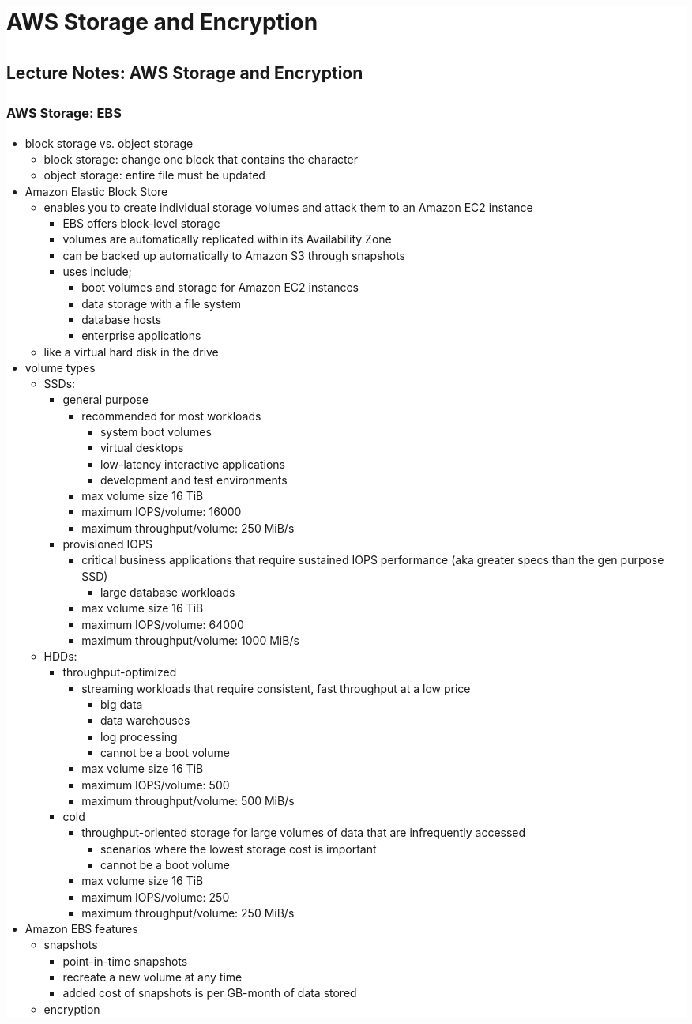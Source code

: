 # AWS Storage and Encryption

## Lecture Notes: AWS Storage and Encryption

### AWS Storage: EBS

* block storage vs. object storage
  * block storage: change one block that contains the character
  * object storage: entire file must be updated
* Amazon Elastic Block Store
  * enables you to create individual storage volumes and attack them to an Amazon EC2 instance
    * EBS offers block-level storage
    * volumes are automatically replicated within its Availability Zone
    * can be backed up automatically to Amazon S3 through snapshots
    * uses include;
      * boot volumes and storage for Amazon EC2 instances
      * data storage with a file system
      * database hosts
      * enterprise applications
  * like a virtual hard disk in the drive
* volume types
  * SSDs:
    * general purpose
      * recommended for most workloads
        * system boot volumes
        * virtual desktops
        * low-latency interactive applications
        * development and test environments
      * max volume size 16 TiB
      * maximum IOPS/volume: 16000
      * maximum throughput/volume: 250 MiB/s
    * provisioned IOPS
      * critical business applications that require sustained IOPS performance (aka greater specs than the gen purpose SSD)
        * large database workloads
      * max volume size 16 TiB
      * maximum IOPS/volume: 64000
      * maximum throughput/volume: 1000 MiB/s
  * HDDs:
    * throughput-optimized
      * streaming workloads that require consistent, fast throughput at a low price
        * big data
        * data warehouses
        * log processing
        * cannot be a boot volume
      * max volume size 16 TiB
      * maximum IOPS/volume: 500
      * maximum throughput/volume: 500 MiB/s
    * cold
      * throughput-oriented storage for large volumes of data that are infrequently accessed
        * scenarios where the lowest storage cost is important
        * cannot be a boot volume
      * max volume size 16 TiB
      * maximum IOPS/volume: 250
      * maximum throughput/volume: 250 MiB/s
* Amazon EBS features
  * snapshots
    * point-in-time snapshots
    * recreate a new volume at any time
    * added cost of snapshots is per GB-month of data stored
  * encryption
